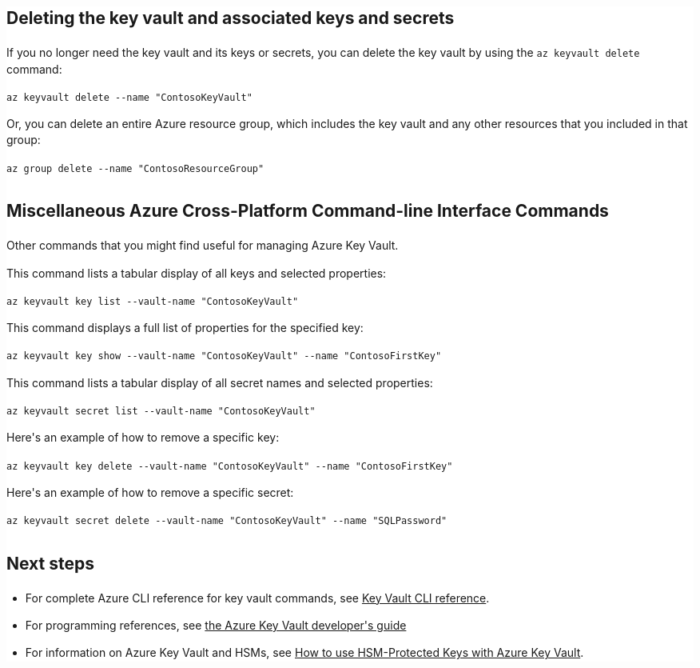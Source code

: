 ## Deleting the key vault and associated keys and secrets

If you no longer need the key vault and its keys or secrets, you can delete the key vault by using the `az keyvault delete` command:

```azurecli
az keyvault delete --name "ContosoKeyVault"
```

Or, you can delete an entire Azure resource group, which includes the key vault and any other resources that you included in that group:

```azurecli
az group delete --name "ContosoResourceGroup"
```

## Miscellaneous Azure Cross-Platform Command-line Interface Commands

Other commands that you might find useful for managing Azure Key Vault.

This command lists a tabular display of all keys and selected properties:

```azurecli
az keyvault key list --vault-name "ContosoKeyVault"
```

This command displays a full list of properties for the specified key:

```azurecli
az keyvault key show --vault-name "ContosoKeyVault" --name "ContosoFirstKey"
```

This command lists a tabular display of all secret names and selected properties:

```azurecli
az keyvault secret list --vault-name "ContosoKeyVault"
```

Here's an example of how to remove a specific key:

```azurecli
az keyvault key delete --vault-name "ContosoKeyVault" --name "ContosoFirstKey"
```

Here's an example of how to remove a specific secret:

```azurecli
az keyvault secret delete --vault-name "ContosoKeyVault" --name "SQLPassword"
```

## Next steps

- For complete Azure CLI reference for key vault commands, see [Key Vault CLI reference](/cli/azure/keyvault).

- For programming references, see [the Azure Key Vault developer's guide](developers-guide.md)

- For information on Azure Key Vault and HSMs, see [How to use HSM-Protected Keys with Azure Key Vault](../keys/hsm-protected-keys.md).
